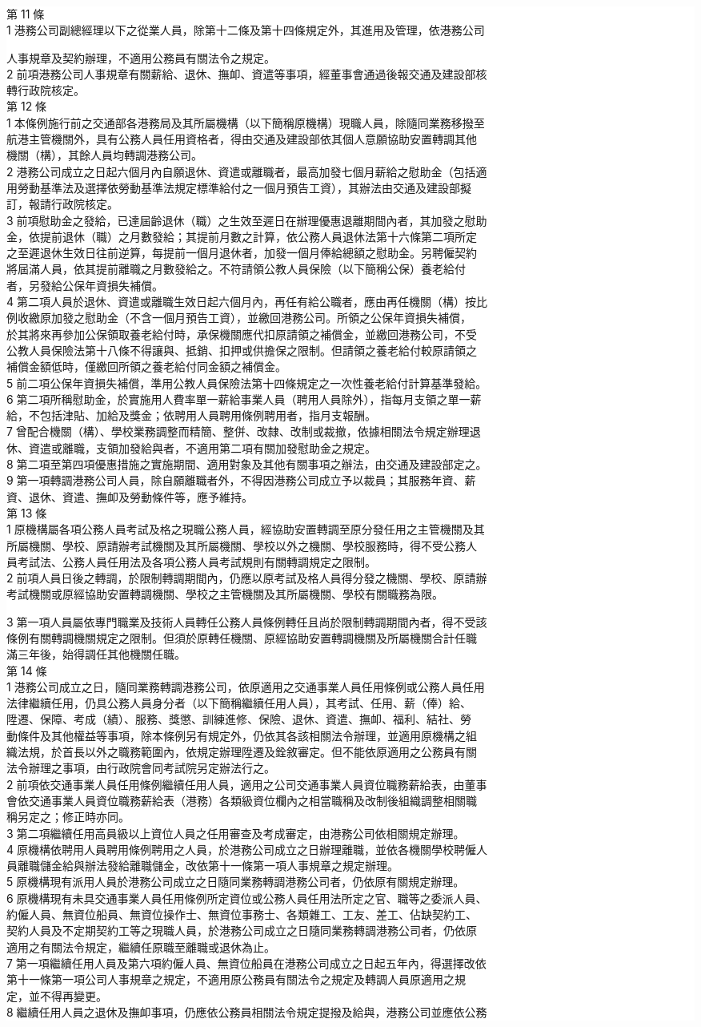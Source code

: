 第 11 條  
1 港務公司副總經理以下之從業人員，除第十二條及第十四條規定外，其進用及管理，依港務公司  


人事規章及契約辦理，不適用公務員有關法令之規定。  
2 前項港務公司人事規章有關薪給、退休、撫卹、資遣等事項，經董事會通過後報交通及建設部核  
轉行政院核定。  
第 12 條  
1 本條例施行前之交通部各港務局及其所屬機構（以下簡稱原機構）現職人員，除隨同業務移撥至  
航港主管機關外，具有公務人員任用資格者，得由交通及建設部依其個人意願協助安置轉調其他  
機關（構），其餘人員均轉調港務公司。  
2 港務公司成立之日起六個月內自願退休、資遣或離職者，最高加發七個月薪給之慰助金（包括適  
用勞動基準法及選擇依勞動基準法規定標準給付之一個月預告工資），其辦法由交通及建設部擬  
訂，報請行政院核定。  
3 前項慰助金之發給，已達屆齡退休（職）之生效至遲日在辦理優惠退離期間內者，其加發之慰助  
金，依提前退休（職）之月數發給；其提前月數之計算，依公務人員退休法第十六條第二項所定  
之至遲退休生效日往前逆算，每提前一個月退休者，加發一個月俸給總額之慰助金。另聘僱契約  
將屆滿人員，依其提前離職之月數發給之。不符請領公教人員保險（以下簡稱公保）養老給付  
者，另發給公保年資損失補償。  
4 第二項人員於退休、資遣或離職生效日起六個月內，再任有給公職者，應由再任機關（構）按比  
例收繳原加發之慰助金（不含一個月預告工資），並繳回港務公司。所領之公保年資損失補償，  
於其將來再參加公保領取養老給付時，承保機關應代扣原請領之補償金，並繳回港務公司，不受  
公教人員保險法第十八條不得讓與、抵銷、扣押或供擔保之限制。但請領之養老給付較原請領之  
補償金額低時，僅繳回所領之養老給付同金額之補償金。  
5 前二項公保年資損失補償，準用公教人員保險法第十四條規定之一次性養老給付計算基準發給。  
6 第二項所稱慰助金，於實施用人費率單一薪給事業人員（聘用人員除外），指每月支領之單一薪  
給，不包括津貼、加給及獎金；依聘用人員聘用條例聘用者，指月支報酬。  
7 曾配合機關（構）、學校業務調整而精簡、整併、改隸、改制或裁撤，依據相關法令規定辦理退  
休、資遣或離職，支領加發給與者，不適用第二項有關加發慰助金之規定。  
8 第二項至第四項優惠措施之實施期間、適用對象及其他有關事項之辦法，由交通及建設部定之。  
9 第一項轉調港務公司人員，除自願離職者外，不得因港務公司成立予以裁員；其服務年資、薪  
資、退休、資遣、撫卹及勞動條件等，應予維持。  
第 13 條  
1 原機構屬各項公務人員考試及格之現職公務人員，經協助安置轉調至原分發任用之主管機關及其  
所屬機關、學校、原請辦考試機關及其所屬機關、學校以外之機關、學校服務時，得不受公務人  
員考試法、公務人員任用法及各項公務人員考試規則有關轉調規定之限制。  
2 前項人員日後之轉調，於限制轉調期間內，仍應以原考試及格人員得分發之機關、學校、原請辦  
考試機關或原經協助安置轉調機關、學校之主管機關及其所屬機關、學校有關職務為限。  


3 第一項人員屬依專門職業及技術人員轉任公務人員條例轉任且尚於限制轉調期間內者，得不受該  
條例有關轉調機關規定之限制。但須於原轉任機關、原經協助安置轉調機關及所屬機關合計任職  
滿三年後，始得調任其他機關任職。  
第 14 條  
1 港務公司成立之日，隨同業務轉調港務公司，依原適用之交通事業人員任用條例或公務人員任用  
法律繼續任用，仍具公務人員身分者（以下簡稱繼續任用人員），其考試、任用、薪（俸）給、  
陞遷、保障、考成（績）、服務、獎懲、訓練進修、保險、退休、資遣、撫卹、福利、結社、勞  
動條件及其他權益等事項，除本條例另有規定外，仍依其各該相關法令辦理，並適用原機構之組  
織法規，於首長以外之職務範圍內，依規定辦理陞遷及銓敘審定。但不能依原適用之公務員有關  
法令辦理之事項，由行政院會同考試院另定辦法行之。  
2 前項依交通事業人員任用條例繼續任用人員，適用之公司交通事業人員資位職務薪給表，由董事  
會依交通事業人員資位職務薪給表（港務）各類級資位欄內之相當職稱及改制後組織調整相關職  
稱另定之；修正時亦同。  
3 第二項繼續任用高員級以上資位人員之任用審查及考成審定，由港務公司依相關規定辦理。  
4 原機構依聘用人員聘用條例聘用之人員，於港務公司成立之日辦理離職，並依各機關學校聘僱人  
員離職儲金給與辦法發給離職儲金，改依第十一條第一項人事規章之規定辦理。  
5 原機構現有派用人員於港務公司成立之日隨同業務轉調港務公司者，仍依原有關規定辦理。  
6 原機構現有未具交通事業人員任用條例所定資位或公務人員任用法所定之官、職等之委派人員、  
約僱人員、無資位船員、無資位操作士、無資位事務士、各類雜工、工友、差工、佔缺契約工、  
契約人員及不定期契約工等之現職人員，於港務公司成立之日隨同業務轉調港務公司者，仍依原  
適用之有關法令規定，繼續任原職至離職或退休為止。  
7 第一項繼續任用人員及第六項約僱人員、無資位船員在港務公司成立之日起五年內，得選擇改依  
第十一條第一項公司人事規章之規定，不適用原公務員有關法令之規定及轉調人員原適用之規  
定，並不得再變更。  
8 繼續任用人員之退休及撫卹事項，仍應依公務員相關法令規定提撥及給與，港務公司並應依公務  